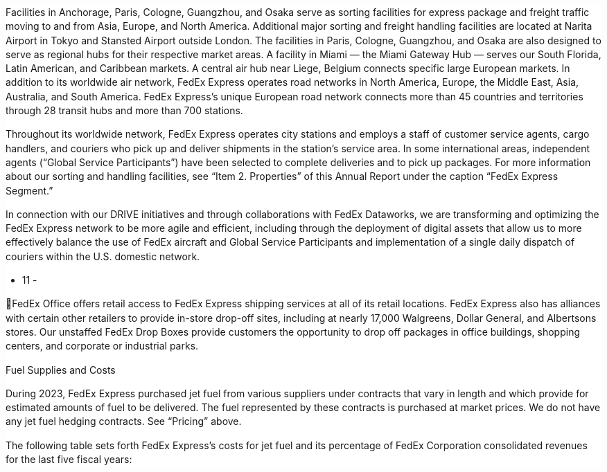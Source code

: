 Facilities in Anchorage, Paris, Cologne, Guangzhou, and Osaka serve as sorting facilities for express package and freight traffic
moving to and from Asia, Europe, and North America. Additional major sorting and freight handling facilities are located at Narita
Airport in Tokyo and Stansted Airport outside London. The facilities in Paris, Cologne, Guangzhou, and Osaka are also designed to
serve as regional hubs for their respective market areas. A facility in Miami — the Miami Gateway Hub — serves our South Florida,
Latin American, and Caribbean markets. A central air hub near Liege, Belgium connects specific large European markets. In addition
to its worldwide air network, FedEx Express operates road networks in North America, Europe, the Middle East, Asia, Australia, and
South America. FedEx Express’s unique European road network connects more than 45 countries and territories through 28 transit
hubs and more than 700 stations.

Throughout its worldwide network, FedEx Express operates city stations and employs a staff of customer service agents, cargo
handlers, and couriers who pick up and deliver shipments in the station’s service area. In some international areas, independent agents
(“Global Service Participants”) have been selected to complete deliveries and to pick up packages. For more information about our
sorting and handling facilities, see “Item 2. Properties” of this Annual Report under the caption “FedEx Express Segment.”

In connection with our DRIVE initiatives and through collaborations with FedEx Dataworks, we are transforming and optimizing the
FedEx Express network to be more agile and efficient, including through the deployment of digital assets that allow us to more
effectively balance the use of FedEx aircraft and Global Service Participants and implementation of a single daily dispatch of couriers
within the U.S. domestic network.

- 11 -

FedEx Office offers retail access to FedEx Express shipping services at all of its retail locations. FedEx Express also has alliances with
certain other retailers to provide in-store drop-off sites, including at nearly 17,000 Walgreens, Dollar General, and Albertsons stores.
Our unstaffed FedEx Drop Boxes provide customers the opportunity to drop off packages in office buildings, shopping centers, and
corporate or industrial parks.

Fuel Supplies and Costs

During 2023, FedEx Express purchased jet fuel from various suppliers under contracts that vary in length and which provide for
estimated amounts of fuel to be delivered. The fuel represented by these contracts is purchased at market prices. We do not have any
jet fuel hedging contracts. See “Pricing” above.

The following table sets forth FedEx Express’s costs for jet fuel and its percentage of FedEx Corporation consolidated revenues for
the last five fiscal years:
